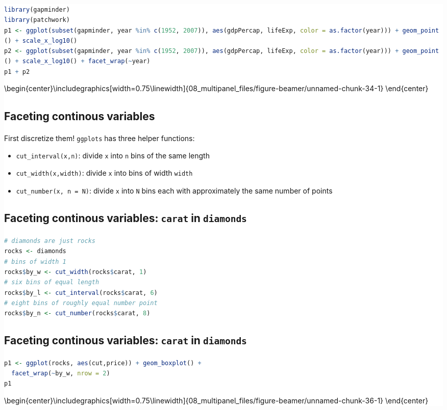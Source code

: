 ``` r
library(gapminder)
library(patchwork)
p1 <- ggplot(subset(gapminder, year %in% c(1952, 2007)), aes(gdpPercap, lifeExp, color = as.factor(year))) + geom_point() + scale_x_log10()
p2 <- ggplot(subset(gapminder, year %in% c(1952, 2007)), aes(gdpPercap, lifeExp, color = as.factor(year))) + geom_point() + scale_x_log10() + facet_wrap(~year)
p1 + p2
```



\begin{center}\includegraphics[width=0.75\linewidth]{08_multipanel_files/figure-beamer/unnamed-chunk-34-1} \end{center}


## Faceting continous variables


First discretize them! `ggplots` has three helper functions:

- `cut_interval(x,n)`: divide `x` into `n` bins of the same length

- `cut_width(x,width)`: divide `x` into bins of width `width`

- `cut_number(x, n = N)`: divide `x` into `N` bins each with approximately the same number of points


## Faceting continous variables: `carat` in `diamonds`



``` r
# diamonds are just rocks
rocks <- diamonds
# bins of width 1
rocks$by_w <- cut_width(rocks$carat, 1)
# six bins of equal length
rocks$by_l <- cut_interval(rocks$carat, 6)
# eight bins of roughly equal number point
rocks$by_n <- cut_number(rocks$carat, 8)
```




## Faceting continous variables: `carat` in `diamonds`


``` r
p1 <- ggplot(rocks, aes(cut,price)) + geom_boxplot() + 
  facet_wrap(~by_w, nrow = 2)
p1
```



\begin{center}\includegraphics[width=0.75\linewidth]{08_multipanel_files/figure-beamer/unnamed-chunk-36-1} \end{center}
